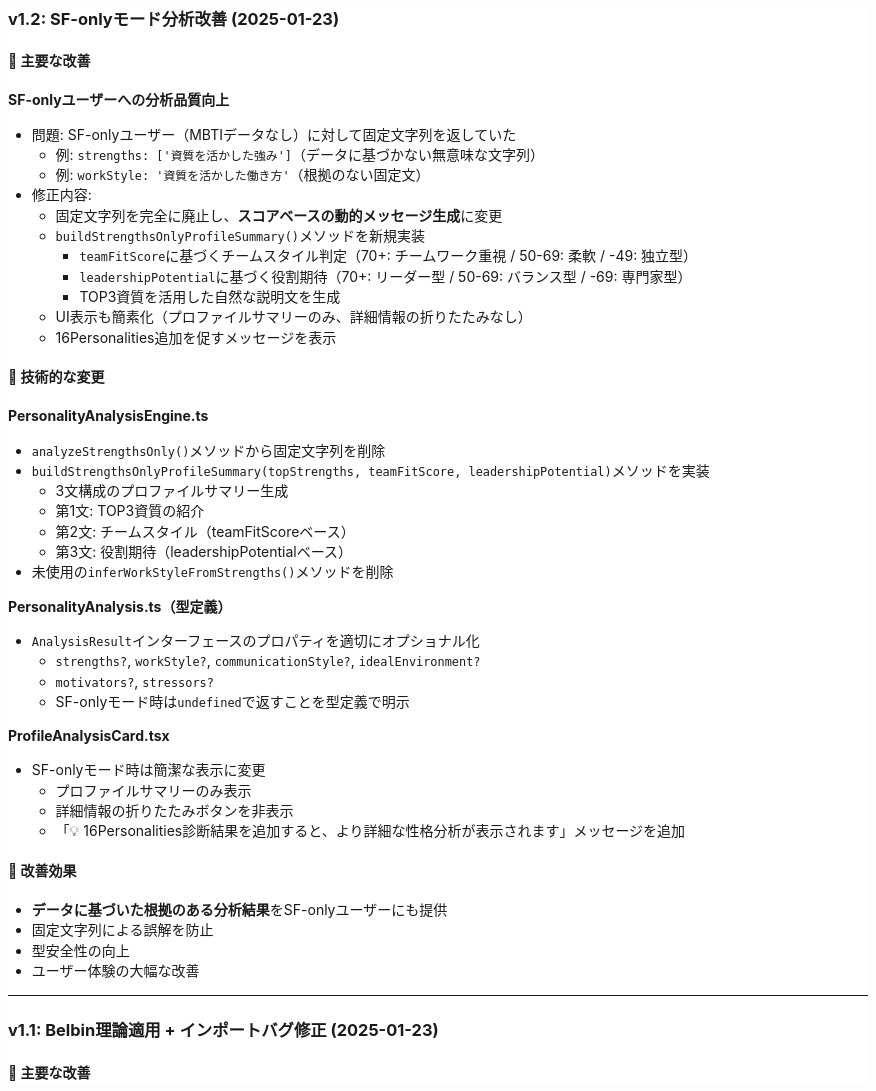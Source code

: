 ### v1.2: SF-onlyモード分析改善 (2025-01-23)

#### 🎯 主要な改善

**SF-onlyユーザーへの分析品質向上**
- 問題: SF-onlyユーザー（MBTIデータなし）に対して固定文字列を返していた
  - 例: `strengths: ['資質を活かした強み']`（データに基づかない無意味な文字列）
  - 例: `workStyle: '資質を活かした働き方'`（根拠のない固定文）
- 修正内容:
  - 固定文字列を完全に廃止し、**スコアベースの動的メッセージ生成**に変更
  - `buildStrengthsOnlyProfileSummary()`メソッドを新規実装
    - `teamFitScore`に基づくチームスタイル判定（70+: チームワーク重視 / 50-69: 柔軟 / -49: 独立型）
    - `leadershipPotential`に基づく役割期待（70+: リーダー型 / 50-69: バランス型 / -69: 専門家型）
    - TOP3資質を活用した自然な説明文を生成
  - UI表示も簡素化（プロファイルサマリーのみ、詳細情報の折りたたみなし）
  - 16Personalities追加を促すメッセージを表示

#### 🔧 技術的な変更

**PersonalityAnalysisEngine.ts**
- `analyzeStrengthsOnly()`メソッドから固定文字列を削除
- `buildStrengthsOnlyProfileSummary(topStrengths, teamFitScore, leadershipPotential)`メソッドを実装
  - 3文構成のプロファイルサマリー生成
  - 第1文: TOP3資質の紹介
  - 第2文: チームスタイル（teamFitScoreベース）
  - 第3文: 役割期待（leadershipPotentialベース）
- 未使用の`inferWorkStyleFromStrengths()`メソッドを削除

**PersonalityAnalysis.ts（型定義）**
- `AnalysisResult`インターフェースのプロパティを適切にオプショナル化
  - `strengths?`, `workStyle?`, `communicationStyle?`, `idealEnvironment?`
  - `motivators?`, `stressors?`
  - SF-onlyモード時は`undefined`で返すことを型定義で明示

**ProfileAnalysisCard.tsx**
- SF-onlyモード時は簡潔な表示に変更
  - プロファイルサマリーのみ表示
  - 詳細情報の折りたたみボタンを非表示
  - 「💡 16Personalities診断結果を追加すると、より詳細な性格分析が表示されます」メッセージを追加

#### 🎉 改善効果

- **データに基づいた根拠のある分析結果**をSF-onlyユーザーにも提供
- 固定文字列による誤解を防止
- 型安全性の向上
- ユーザー体験の大幅な改善

---

### v1.1: Belbin理論適用 + インポートバグ修正 (2025-01-23)

#### 🎯 主要な改善
